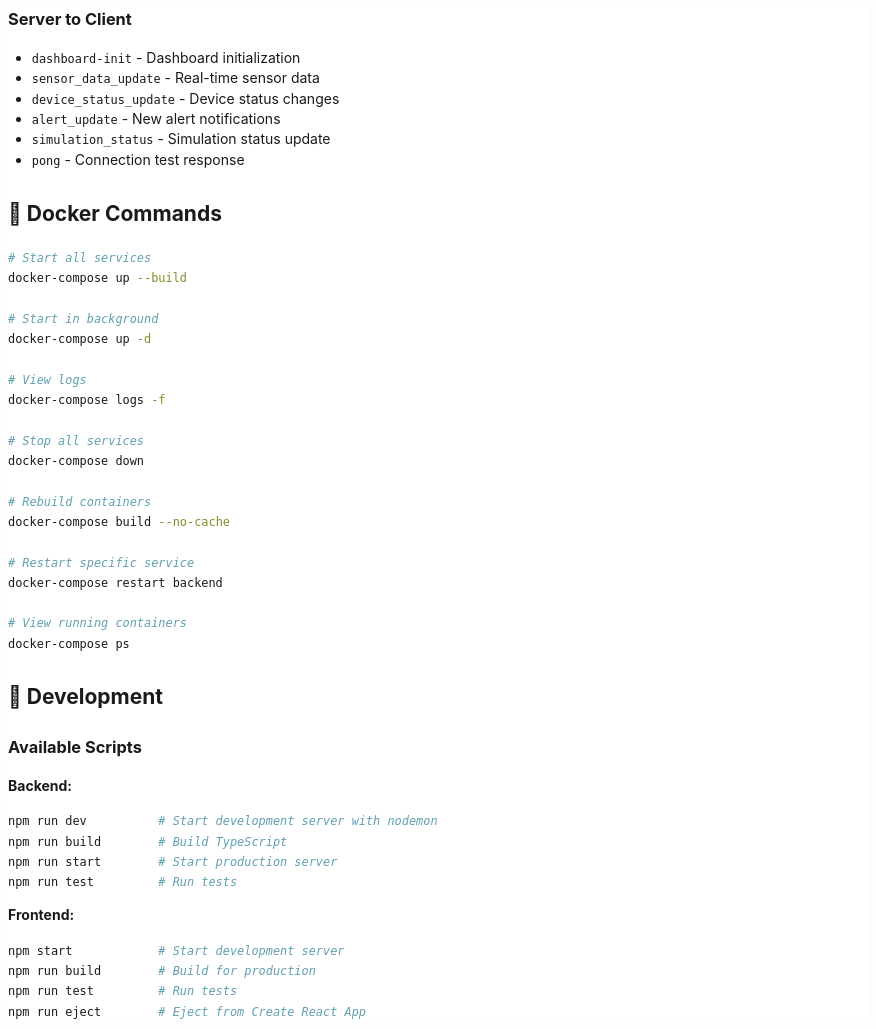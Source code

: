 ### Server to Client

- `dashboard-init` - Dashboard initialization
- `sensor_data_update` - Real-time sensor data
- `device_status_update` - Device status changes
- `alert_update` - New alert notifications
- `simulation_status` - Simulation status update
- `pong` - Connection test response

## 🐳 Docker Commands

```bash
# Start all services
docker-compose up --build

# Start in background
docker-compose up -d

# View logs
docker-compose logs -f

# Stop all services
docker-compose down

# Rebuild containers
docker-compose build --no-cache

# Restart specific service
docker-compose restart backend

# View running containers
docker-compose ps
```

## 🧪 Development

### Available Scripts

**Backend:**

```bash
npm run dev          # Start development server with nodemon
npm run build        # Build TypeScript
npm run start        # Start production server
npm run test         # Run tests
```

**Frontend:**

```bash
npm start            # Start development server
npm run build        # Build for production
npm run test         # Run tests
npm run eject        # Eject from Create React App
```
